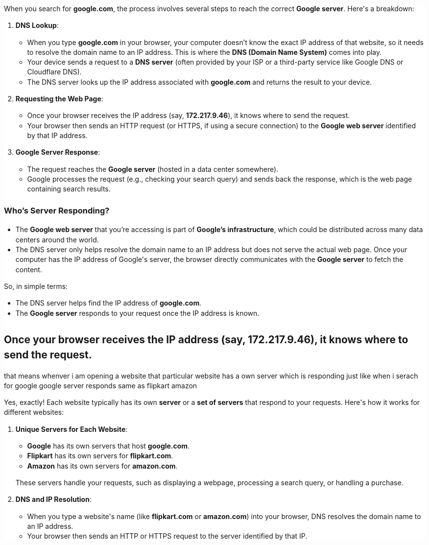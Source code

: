 When you search for **google.com**, the process involves several steps to reach the correct **Google server**. Here's a breakdown:

1. **DNS Lookup**: 
   - When you type **google.com** in your browser, your computer doesn’t know the exact IP address of that website, so it needs to resolve the domain name to an IP address. This is where the **DNS (Domain Name System)** comes into play.
   - Your device sends a request to a **DNS server** (often provided by your ISP or a third-party service like Google DNS or Cloudflare DNS).
   - The DNS server looks up the IP address associated with **google.com** and returns the result to your device.

2. **Requesting the Web Page**:
   - Once your browser receives the IP address (say, **172.217.9.46**), it knows where to send the request.
   - Your browser then sends an HTTP request (or HTTPS, if using a secure connection) to the **Google web server** identified by that IP address.

3. **Google Server Response**:
   - The request reaches the **Google server** (hosted in a data center somewhere).
   - Google processes the request (e.g., checking your search query) and sends back the response, which is the web page containing search results.

### Who’s Server Responding?
- The **Google web server** that you’re accessing is part of **Google’s infrastructure**, which could be distributed across many data centers around the world.
- The DNS server only helps resolve the domain name to an IP address but does not serve the actual web page. Once your computer has the IP address of Google's server, the browser directly communicates with the **Google server** to fetch the content.

So, in simple terms:
- The DNS server helps find the IP address of **google.com**.
- The **Google server** responds to your request once the IP address is known.

 ## Once your browser receives the IP address (say, 172.217.9.46), it knows where to send the request.
that means whenver i am opening a website that particular website has a own server which is responding 
just like when i serach for google google server responds
same as flipkart amazon

Yes, exactly! Each website typically has its own **server** or a **set of servers** that respond to your requests. Here's how it works for different websites:

1. **Unique Servers for Each Website**:
   - **Google** has its own servers that host **google.com**.
   - **Flipkart** has its own servers for **flipkart.com**.
   - **Amazon** has its own servers for **amazon.com**.

   These servers handle your requests, such as displaying a webpage, processing a search query, or handling a purchase. 

2. **DNS and IP Resolution**:
   - When you type a website's name (like **flipkart.com** or **amazon.com**) into your browser, DNS resolves the domain name to an IP address.
   - Your browser then sends an HTTP or HTTPS request to the server identified by that IP.
